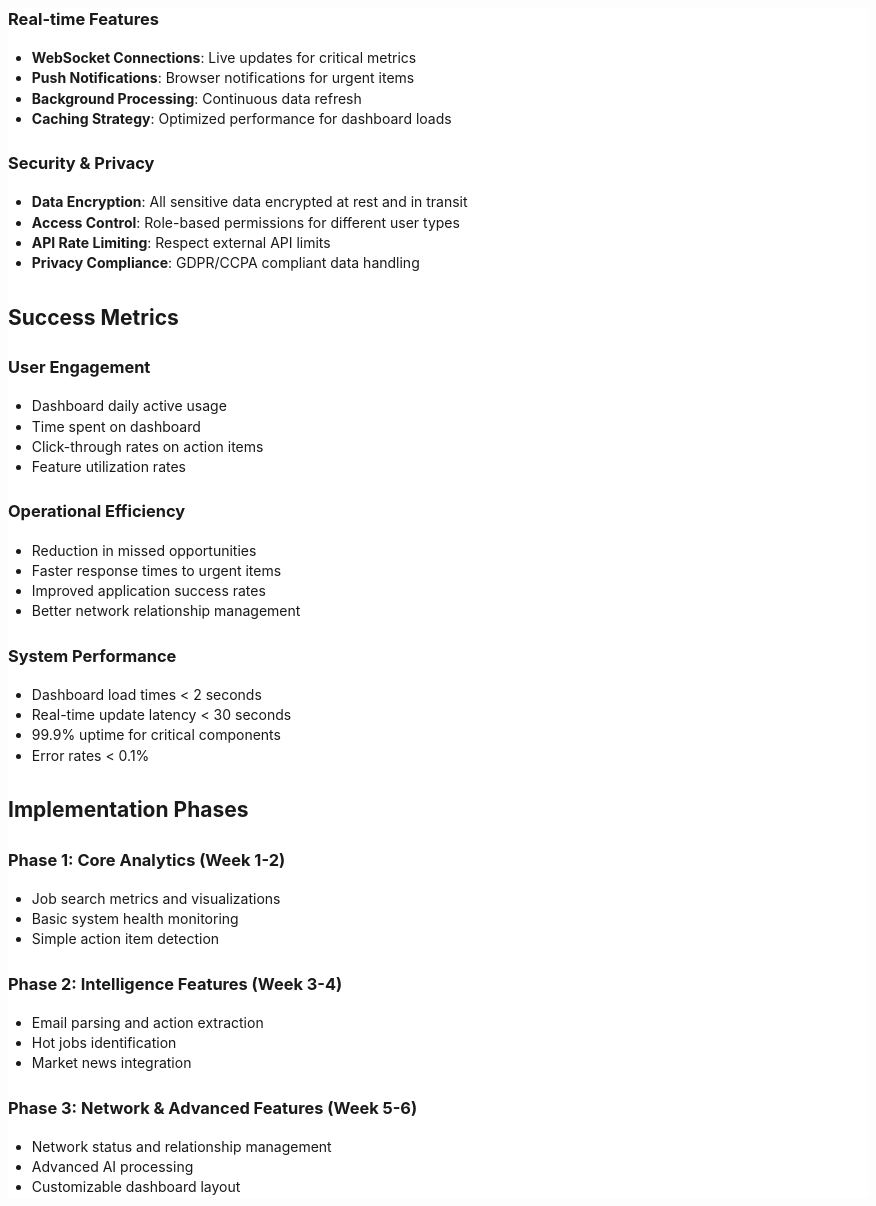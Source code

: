 ### Real-time Features
- **WebSocket Connections**: Live updates for critical metrics
- **Push Notifications**: Browser notifications for urgent items
- **Background Processing**: Continuous data refresh
- **Caching Strategy**: Optimized performance for dashboard loads

### Security & Privacy
- **Data Encryption**: All sensitive data encrypted at rest and in transit
- **Access Control**: Role-based permissions for different user types
- **API Rate Limiting**: Respect external API limits
- **Privacy Compliance**: GDPR/CCPA compliant data handling

## Success Metrics

### User Engagement
- Dashboard daily active usage
- Time spent on dashboard
- Click-through rates on action items
- Feature utilization rates

### Operational Efficiency
- Reduction in missed opportunities
- Faster response times to urgent items
- Improved application success rates
- Better network relationship management

### System Performance
- Dashboard load times < 2 seconds
- Real-time update latency < 30 seconds
- 99.9% uptime for critical components
- Error rates < 0.1%

## Implementation Phases

### Phase 1: Core Analytics (Week 1-2)
- Job search metrics and visualizations
- Basic system health monitoring
- Simple action item detection

### Phase 2: Intelligence Features (Week 3-4)
- Email parsing and action extraction
- Hot jobs identification
- Market news integration

### Phase 3: Network & Advanced Features (Week 5-6)
- Network status and relationship management
- Advanced AI processing
- Customizable dashboard layout
